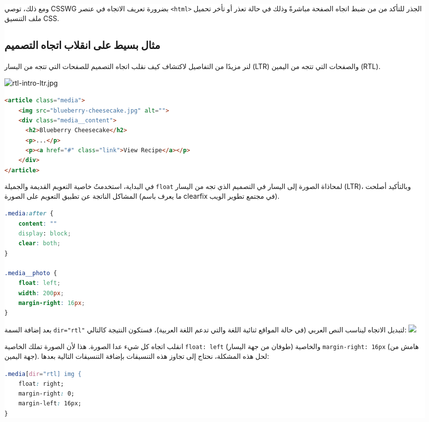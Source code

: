 ومع ذلك، توصي CSSWG بضرورة تعريف الاتجاه في عنصر `<html>` الجذر للتأكد من من ضبط اتجاه الصفحة مباشرةً وذلك في حالة تعذر أو تأخر تحميل ملف التنسيق CSS.


## مثال بسيط على انقلاب اتجاه التصميم
لنر مزيدًا من التفاصيل لاكتشاف كيف نقلب اتجاه التصميم  للصفحات التي تتجه من اليسار (LTR) والصفحات التي تتجه من اليمين (RTL).

![rtl-intro-ltr.jpg](../../img/rtl-intro-ltr.jpg)

```html
<article class="media">
    <img src="blueberry-cheesecake.jpg" alt="">
    <div class="media__content">
      <h2>Blueberry Cheesecake</h2>
      <p>...</p>
      <p><a href="#" class="link">View Recipe</a></p>
    </div>
</article>
```

في البداية، استخدمتُ خاصية التعويم القديمة والجميلة `float` لمحاذاة الصورة إلى اليسار في التصميم الذي تجه من اليسار (LTR)، وبالتأكيد أصلحت المشاكل الناتجة عن تطبيق التعويم على الصورة (ما يعرف باسم clearfix في مجتمع تطوير الويب).

```css
.media:after {
    content: ""
    display: block;
    clear: both;
}

.media__photo {
    float: left;
    width: 200px;
    margin-right: 16px;
}
```

بعد إضافة السمة `dir="rtl"` لتبديل الاتجاه ليناسب النص العربي (في حالة المواقع ثنائية اللغة والتي تدعم اللغة العربية)، فستكون النتيجة كالتالي:
![](../../img/rtl-intro-ltr-2.jpg)

انقلب اتجاه كل شيء عدا الصورة. هذا لأن الصورة تملك الخاصية `float: left` (طوفان من جهة اليسار) والخاصية `margin-right: 16px` (هامش من جهة اليمين). لحل هذه المشكلة، نحتاج إلى تجاوز هذه التنسيقات بإضافة التنسيقات التالية بعدها:
```css
.media[dir="rtl] img {
    float: right;
    margin-right: 0;
    margin-left: 16px;
}
```
